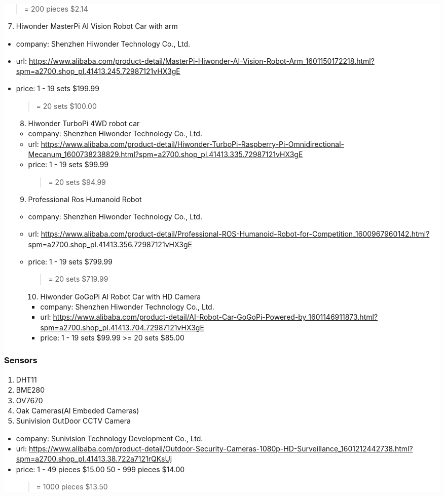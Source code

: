   > = 200 pieces
  > $2.14

  7. Hiwonder MasterPi AI Vision Robot Car with arm

  - company: Shenzhen Hiwonder Technology Co., Ltd.
  - url: https://www.alibaba.com/product-detail/MasterPi-Hiwonder-AI-Vision-Robot-Arm_1601150172218.html?spm=a2700.shop_pl.41413.245.72987121vHX3gE
  - price: 1 - 19 sets
    $199.99

    > = 20 sets
    > $100.00

    8. Hiwonder TurboPi 4WD robot car

    - company: Shenzhen Hiwonder Technology Co., Ltd.
    - url: https://www.alibaba.com/product-detail/Hiwonder-TurboPi-Raspberry-Pi-Omnidirectional-Mecanum_1600738238829.html?spm=a2700.shop_pl.41413.335.72987121vHX3gE
    - price: 1 - 19 sets
      $99.99
      > = 20 sets
      > $94.99

    9. Professional Ros Humanoid Robot

    - company: Shenzhen Hiwonder Technology Co., Ltd.
    - url: https://www.alibaba.com/product-detail/Professional-ROS-Humanoid-Robot-for-Competition_1600967960142.html?spm=a2700.shop_pl.41413.356.72987121vHX3gE
    - price: 1 - 19 sets
      $799.99

      > = 20 sets
      > $719.99

      10. Hiwonder GoGoPi AI Robot Car with HD Camera

      - company: Shenzhen Hiwonder Technology Co., Ltd.
      - url: https://www.alibaba.com/product-detail/AI-Robot-Car-GoGoPi-Powered-by_1601146911873.html?spm=a2700.shop_pl.41413.704.72987121vHX3gE
      - price: 1 - 19 sets
        $99.99 >= 20 sets
        $85.00

### Sensors

1. DHT11
2. BME280
3. OV7670
4. Oak Cameras(AI Embeded Cameras)
5. Sunivision OutDoor CCTV Camera

- company: Sunivision Technology Development Co., Ltd.
- url: https://www.alibaba.com/product-detail/Outdoor-Security-Cameras-1080p-HD-Surveillance_1601212442738.html?spm=a2700.shop_pl.41413.38.722a7121rQKsUj
- price: 1 - 49 pieces
  $15.00
  50 - 999 pieces
  $14.00
  > = 1000 pieces
  > $13.50
